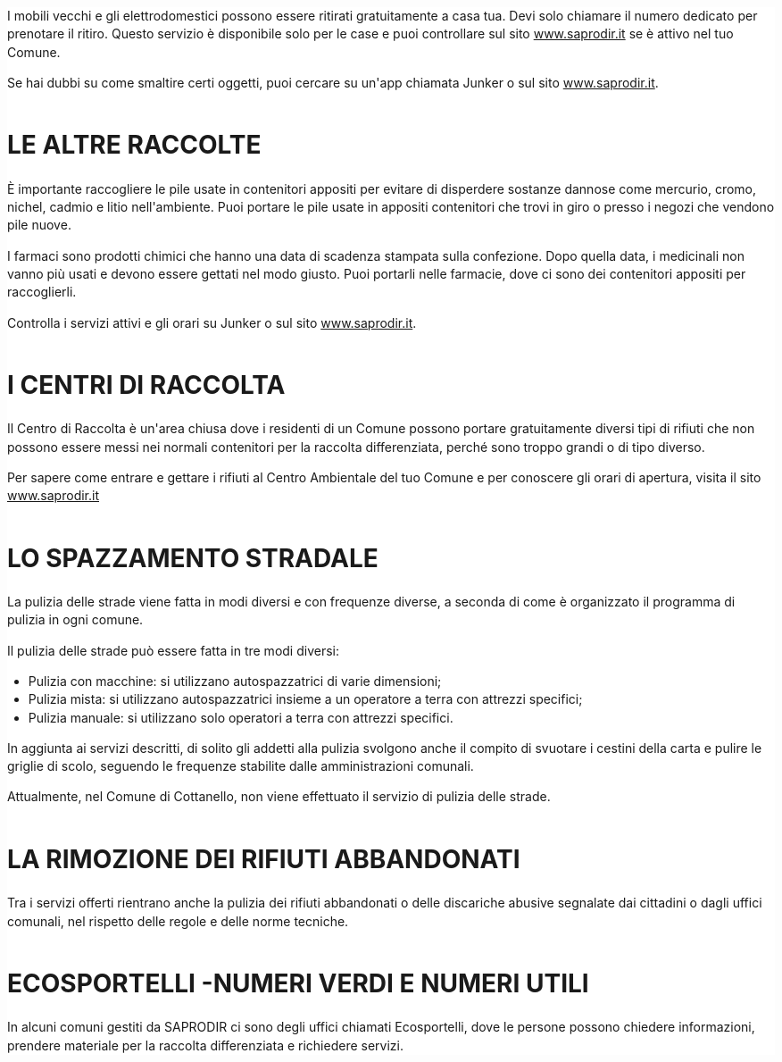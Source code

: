 I mobili vecchi e gli elettrodomestici possono essere ritirati gratuitamente a casa tua. Devi solo chiamare il numero dedicato per prenotare il ritiro. Questo servizio è disponibile solo per le case e puoi controllare sul sito www.saprodir.it se è attivo nel tuo Comune.

Se hai dubbi su come smaltire certi oggetti, puoi cercare su un'app chiamata Junker o sul sito www.saprodir.it.

# LE ALTRE RACCOLTE
È importante raccogliere le pile usate in contenitori appositi per evitare di disperdere sostanze dannose come mercurio, cromo, nichel, cadmio e litio nell'ambiente. Puoi portare le pile usate in appositi contenitori che trovi in giro o presso i negozi che vendono pile nuove.

I farmaci sono prodotti chimici che hanno una data di scadenza stampata sulla confezione. Dopo quella data, i medicinali non vanno più usati e devono essere gettati nel modo giusto. Puoi portarli nelle farmacie, dove ci sono dei contenitori appositi per raccoglierli.

Controlla i servizi attivi e gli orari su Junker o sul sito www.saprodir.it.

# I CENTRI DI RACCOLTA
Il Centro di Raccolta è un'area chiusa dove i residenti di un Comune possono portare gratuitamente diversi tipi di rifiuti che non possono essere messi nei normali contenitori per la raccolta differenziata, perché sono troppo grandi o di tipo diverso.

Per sapere come entrare e gettare i rifiuti al Centro Ambientale del tuo Comune e per conoscere gli orari di apertura, visita il sito www.saprodir.it

# LO SPAZZAMENTO STRADALE 
La pulizia delle strade viene fatta in modi diversi e con frequenze diverse, a seconda di come è organizzato il programma di pulizia in ogni comune.

Il pulizia delle strade può essere fatta in tre modi diversi:
- Pulizia con macchine: si utilizzano autospazzatrici di varie dimensioni;
- Pulizia mista: si utilizzano autospazzatrici insieme a un operatore a terra con attrezzi specifici;
- Pulizia manuale: si utilizzano solo operatori a terra con attrezzi specifici.

In aggiunta ai servizi descritti, di solito gli addetti alla pulizia svolgono anche il compito di svuotare i cestini della carta e pulire le griglie di scolo, seguendo le frequenze stabilite dalle amministrazioni comunali.

Attualmente, nel Comune di Cottanello, non viene effettuato il servizio di pulizia delle strade.

# LA RIMOZIONE DEI RIFIUTI ABBANDONATI
Tra i servizi offerti rientrano anche la pulizia dei rifiuti abbandonati o delle discariche abusive segnalate dai cittadini o dagli uffici comunali, nel rispetto delle regole e delle norme tecniche.

# ECOSPORTELLI -NUMERI VERDI E NUMERI UTILI
In alcuni comuni gestiti da SAPRODIR ci sono degli uffici chiamati Ecosportelli, dove le persone possono chiedere informazioni, prendere materiale per la raccolta differenziata e richiedere servizi.
